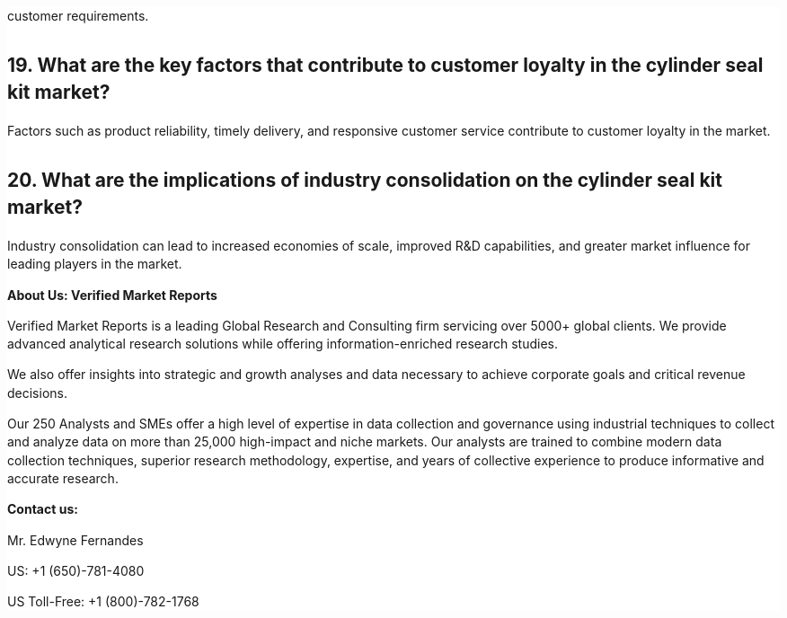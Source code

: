 customer requirements.</p><h2>19. What are the key factors that contribute to customer loyalty in the cylinder seal kit market?</h2><p>Factors such as product reliability, timely delivery, and responsive customer service contribute to customer loyalty in the market.</p><h2>20. What are the implications of industry consolidation on the cylinder seal kit market?</h2><p>Industry consolidation can lead to increased economies of scale, improved R&D capabilities, and greater market influence for leading players in the market.</p></body></html><p id="" class=""><strong>About Us: Verified Market Reports</strong></p><p id="" class="">Verified Market Reports is a leading Global Research and Consulting firm servicing over 5000+ global clients. We provide advanced analytical research solutions while offering information-enriched research studies.</p><p id="" class="">We also offer insights into strategic and growth analyses and data necessary to achieve corporate goals and critical revenue decisions.</p><p id="" class="">Our 250 Analysts and SMEs offer a high level of expertise in data collection and governance using industrial techniques to collect and analyze data on more than 25,000 high-impact and niche markets. Our analysts are trained to combine modern data collection techniques, superior research methodology, expertise, and years of collective experience to produce informative and accurate research.</p><p id="" class=""><strong>Contact us:</strong></p><p id="" class="">Mr. Edwyne Fernandes</p><p id="" class="">US: +1 (650)-781-4080</p><p id="" class="">US Toll-Free: +1 (800)-782-1768</p>
